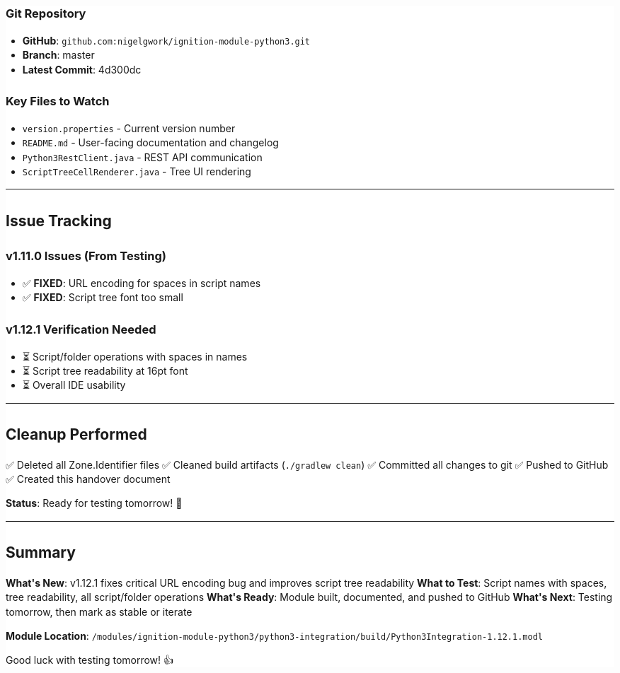 ### Git Repository
- **GitHub**: `github.com:nigelgwork/ignition-module-python3.git`
- **Branch**: master
- **Latest Commit**: 4d300dc

### Key Files to Watch
- `version.properties` - Current version number
- `README.md` - User-facing documentation and changelog
- `Python3RestClient.java` - REST API communication
- `ScriptTreeCellRenderer.java` - Tree UI rendering

---

## Issue Tracking

### v1.11.0 Issues (From Testing)
- ✅ **FIXED**: URL encoding for spaces in script names
- ✅ **FIXED**: Script tree font too small

### v1.12.1 Verification Needed
- ⏳ Script/folder operations with spaces in names
- ⏳ Script tree readability at 16pt font
- ⏳ Overall IDE usability

---

## Cleanup Performed

✅ Deleted all Zone.Identifier files
✅ Cleaned build artifacts (`./gradlew clean`)
✅ Committed all changes to git
✅ Pushed to GitHub
✅ Created this handover document

**Status**: Ready for testing tomorrow! 🚀

---

## Summary

**What's New**: v1.12.1 fixes critical URL encoding bug and improves script tree readability
**What to Test**: Script names with spaces, tree readability, all script/folder operations
**What's Ready**: Module built, documented, and pushed to GitHub
**What's Next**: Testing tomorrow, then mark as stable or iterate

**Module Location**: `/modules/ignition-module-python3/python3-integration/build/Python3Integration-1.12.1.modl`

Good luck with testing tomorrow! 👍
